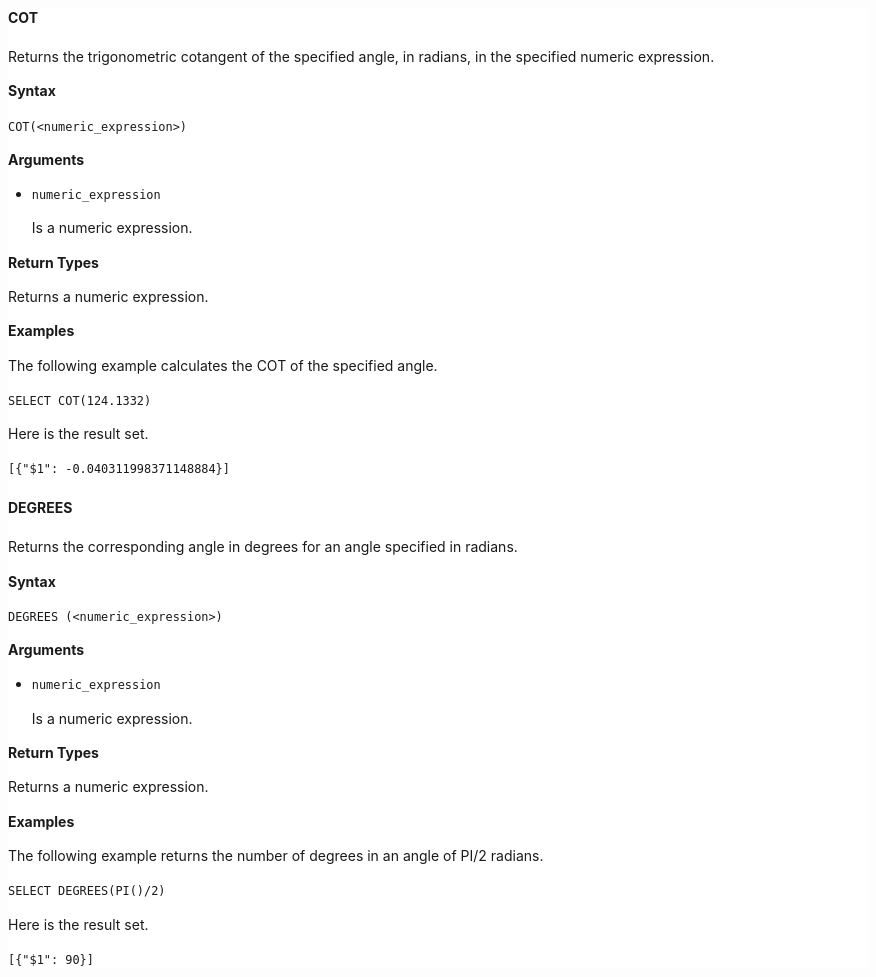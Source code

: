 ####  <a name="bk_cot"></a> COT  
 Returns the trigonometric cotangent of the specified angle, in radians, in the specified numeric expression.  
  
 **Syntax**  
  
```  
COT(<numeric_expression>)  
```  
  
 **Arguments**  
  
-   `numeric_expression`  
  
     Is a numeric expression.  
  
 **Return Types**  
  
 Returns a numeric expression.  
  
 **Examples**  
  
 The following example calculates the COT of the specified angle.  
  
```  
SELECT COT(124.1332)  
```  
  
 Here is the result set.  
  
```  
[{"$1": -0.040311998371148884}]  
```  
  
####  <a name="bk_degrees"></a> DEGREES  
 Returns the corresponding angle in degrees for an angle specified in radians.  
  
 **Syntax**  
  
```  
DEGREES (<numeric_expression>)  
```  
  
 **Arguments**  
  
-   `numeric_expression`  
  
     Is a numeric expression.  
  
 **Return Types**  
  
 Returns a numeric expression.  
  
 **Examples**  
  
 The following example returns the number of degrees in an angle of PI/2 radians.  
  
```  
SELECT DEGREES(PI()/2)  
```  
  
 Here is the result set.  
  
```  
[{"$1": 90}]  
```  
  